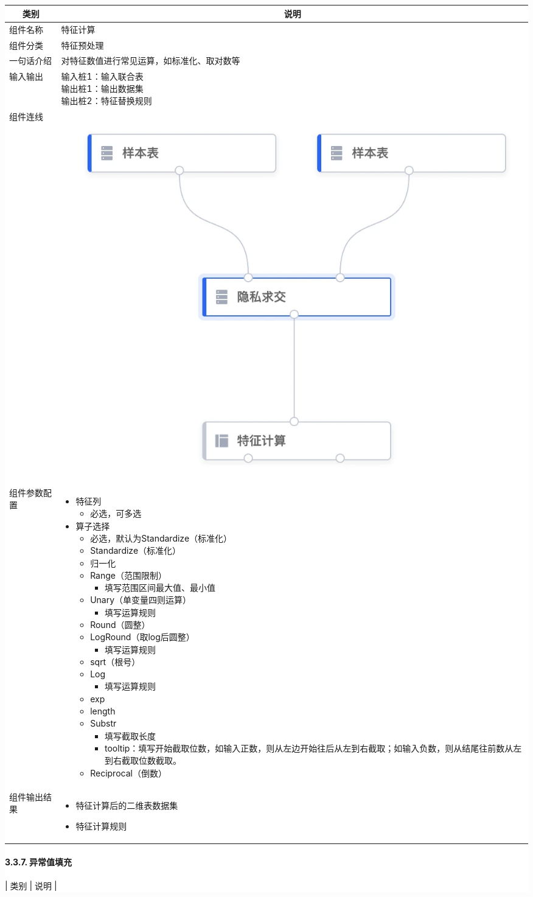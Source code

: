 | 类别     | 说明                                                                                                                                                                                                                                                                                                                                                                                                                                                                                                                                 |
|--------|------------------------------------------------------------------------------------------------------------------------------------------------------------------------------------------------------------------------------------------------------------------------------------------------------------------------------------------------------------------------------------------------------------------------------------------------------------------------------------------------------------------------------------|
| 组件名称   | 特征计算                                                                                                                                                                                                                                                                                                                                                                                                                                                                                                                               |
| 组件分类   | 特征预处理                                                                                                                                                                                                                                                                                                                                                                                                                                                                                                                              |
| 一句话介绍  | 对特征数值进行常见运算，如标准化、取对数等                                                                                                                                                                                                                                                                                                                                                                                                                                                                                                              |
| 输入输出   | 输入桩1：输入联合表<br />输出桩1：输出数据集<br />输出桩2：特征替换规则                                                                                                                                                                                                                                                                                                                                                                                                                                                                                        |
| 组件连线   | ![feature_calculation](./imgs/feature_calculation.png)                                                                                                                                                                                                                                                                                                                                                                                                                                                                             |
| 组件参数配置 | <ul><li>特征列<ul><li>必选，可多选</li></ul></li><li>算子选择<ul><li>必选，默认为Standardize（标准化）</li><li>Standardize（标准化）</li><li>归一化</li><li>Range（范围限制）<ul><li>填写范围区间最大值、最小值</li></ul></li><li>Unary（单变量四则运算）<ul><li>填写运算规则</li></ul></li><li>Round（圆整）</li><li>LogRound（取log后圆整）<ul><li>填写运算规则</li></ul></li><li>sqrt（根号）</li><li>Log<ul><li>填写运算规则</li></ul></li><li>exp</li><li>length</li><li>Substr<ul><li>填写截取长度</li><li>tooltip：填写开始截取位数，如输入正数，则从左边开始往后从左到右截取；如输入负数，则从结尾往前数从左到右截取位数截取。</li></ul></li><li>Reciprocal（倒数）</li></ul></li></ul> |
| 组件输出结果 | <ul><li>特征计算后的二维表数据集</li></ul><ul><li>特征计算规则</li></ul>                                                                                                                                                                                                                                                                                                                                                                                                                                                                                       |

#### 3.3.7. 异常值填充
| 类别     | 说明                                                                                                                                                                                                                                                                                                                                                                                                                                                                                                                                                                                                                                                                                                                                                                                                                                                                                    |